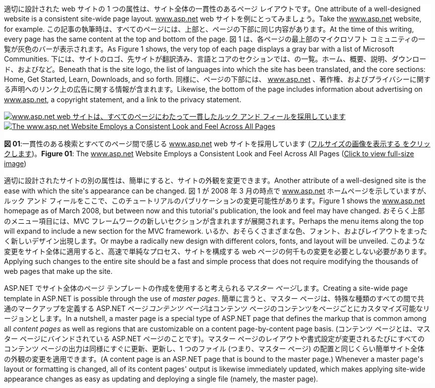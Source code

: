 <span data-ttu-id="c545e-110">適切に設計された web サイトの 1 つの属性は、サイト全体の一貫性のあるページ レイアウトです。</span><span class="sxs-lookup"><span data-stu-id="c545e-110">One attribute of a well-designed website is a consistent site-wide page layout.</span></span> <span data-ttu-id="c545e-111">www.asp.net web サイトを例にとってみましょう。</span><span class="sxs-lookup"><span data-stu-id="c545e-111">Take the www.asp.net website, for example.</span></span> <span data-ttu-id="c545e-112">この記事の執筆時は、すべてのページには、上部と、ページの下部に同じ内容があります。</span><span class="sxs-lookup"><span data-stu-id="c545e-112">At the time of this writing, every page has the same content at the top and bottom of the page.</span></span> <span data-ttu-id="c545e-113">図 1 は、各ページの最上部のマイクロソフト コミュニティの一覧が灰色のバーが表示されます。</span><span class="sxs-lookup"><span data-stu-id="c545e-113">As Figure 1 shows, the very top of each page displays a gray bar with a list of Microsoft Communities.</span></span> <span data-ttu-id="c545e-114">下には、サイトのロゴ、先サイトが翻訳済み、言語とコアのセクションでは、の一覧。ホーム、概要、説明、ダウンロード、およびなど。</span><span class="sxs-lookup"><span data-stu-id="c545e-114">Beneath that is the site logo, the list of languages into which the site has been translated, and the core sections: Home, Get Started, Learn, Downloads, and so forth.</span></span> <span data-ttu-id="c545e-115">同様に、ページの下部には、 www.asp.net 、著作権、およびプライバシーに関する声明へのリンク上の広告に関する情報が含まれます。</span><span class="sxs-lookup"><span data-stu-id="c545e-115">Likewise, the bottom of the page includes information about advertising on www.asp.net, a copyright statement, and a link to the privacy statement.</span></span>

<span data-ttu-id="c545e-116">[![www.asp.net web サイトは、すべてのページにわたって一貫したルック アンド フィールを採用しています](creating-a-site-wide-layout-using-master-pages-cs/_static/image2.png)](creating-a-site-wide-layout-using-master-pages-cs/_static/image1.png)</span><span class="sxs-lookup"><span data-stu-id="c545e-116">[![The www.asp.net Website Employs a Consistent Look and Feel Across All Pages](creating-a-site-wide-layout-using-master-pages-cs/_static/image2.png)](creating-a-site-wide-layout-using-master-pages-cs/_static/image1.png)</span></span>

<span data-ttu-id="c545e-117"><strong>図 01</strong>:一貫性のある検索とすべてのページ間で感じる www.asp.net web サイトを採用しています ([フルサイズの画像を表示する をクリックします](creating-a-site-wide-layout-using-master-pages-cs/_static/image3.png))。</span><span class="sxs-lookup"><span data-stu-id="c545e-117"><strong>Figure 01</strong>: The www.asp.net Website Employs a Consistent Look and Feel Across All Pages ([Click to view full-size image](creating-a-site-wide-layout-using-master-pages-cs/_static/image3.png))</span></span>

<span data-ttu-id="c545e-118">適切に設計されたサイトの別の属性は、簡単にすると、サイトの外観を変更できます。</span><span class="sxs-lookup"><span data-stu-id="c545e-118">Another attribute of a well-designed site is the ease with which the site's appearance can be changed.</span></span> <span data-ttu-id="c545e-119">図 1 が 2008 年 3 月の時点で www.asp.net ホームページを示していますが、ルック アンド フィールをここで、このチュートリアルのパブリケーションの変更可能性があります。</span><span class="sxs-lookup"><span data-stu-id="c545e-119">Figure 1 shows the www.asp.net homepage as of March 2008, but between now and this tutorial's publication, the look and feel may have changed.</span></span> <span data-ttu-id="c545e-120">おそらく上部のメニュー項目には、MVC フレームワークの新しいセクションが含まれますが展開されます。</span><span class="sxs-lookup"><span data-stu-id="c545e-120">Perhaps the menu items along the top will expand to include a new section for the MVC framework.</span></span> <span data-ttu-id="c545e-121">いるか、おそらくさまざまな色、フォント、およびレイアウトをまったく新しいデザイン出現します。</span><span class="sxs-lookup"><span data-stu-id="c545e-121">Or maybe a radically new design with different colors, fonts, and layout will be unveiled.</span></span> <span data-ttu-id="c545e-122">このような変更をサイト全体に適用すると、高速で単純なプロセス、サイトを構成する web ページの何千もの変更を必要としない必要があります。</span><span class="sxs-lookup"><span data-stu-id="c545e-122">Applying such changes to the entire site should be a fast and simple process that does not require modifying the thousands of web pages that make up the site.</span></span>

<span data-ttu-id="c545e-123">ASP.NET でサイト全体のページ テンプレートの作成を使用すると考えられる*マスター ページ*します。</span><span class="sxs-lookup"><span data-stu-id="c545e-123">Creating a site-wide page template in ASP.NET is possible through the use of *master pages*.</span></span> <span data-ttu-id="c545e-124">簡単に言うと、マスター ページは、特殊な種類のすべての間で共通のマークアップを定義する ASP.NET ページ*コンテンツ ページ*はコンテンツ ページのコンテンツをページごとにカスタマイズ可能なリージョンとします。</span><span class="sxs-lookup"><span data-stu-id="c545e-124">In a nutshell, a master page is a special type of ASP.NET page that defines the markup that is common among all *content pages* as well as regions that are customizable on a content page-by-content page basis.</span></span> <span data-ttu-id="c545e-125">(コンテンツ ページとは、マスター ページにバインドされている ASP.NET ページのことです)。マスター ページのレイアウトや書式設定が変更されるたびにすべてのコンテンツ ページの出力は同様にすぐに更新、更新し、1 つのファイル (つまり、マスター ページ) の配置と同じくらい簡単サイト全体の外観の変更を適用できます。</span><span class="sxs-lookup"><span data-stu-id="c545e-125">(A content page is an ASP.NET page that is bound to the master page.) Whenever a master page's layout or formatting is changed, all of its content pages' output is likewise immediately updated, which makes applying site-wide appearance changes as easy as updating and deploying a single file (namely, the master page).</span></span>
